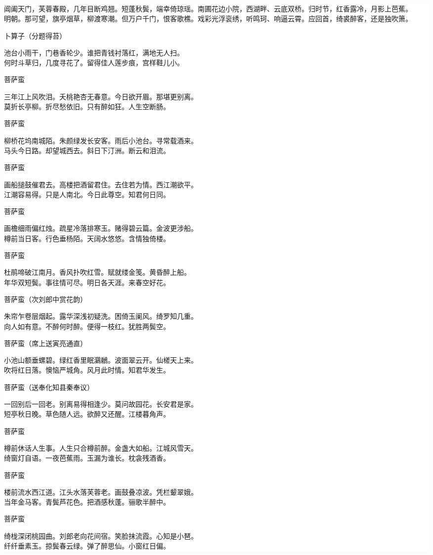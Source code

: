 阊阖天门，芙蓉春殿，几年目断鸡翘。短蓬秋鬓，端幸倚琼瑶。南圃花边小院，西湖畔、云底双桥。归时节，红香露冷，月影上芭蕉。  
明朝。那可望，旗亭烟草，柳渡寒潮。但万户千门，恨客歌樵。戏彩光浮衮绣，听鸣珂、响逼云霄。应回首，绮裘醉客，还是独吹箫。  

卜算子（分题得苔）  

池台小雨干，门巷香轮少。谁把青钱衬落红，满地无人扫。  
何时斗草归，几度寻花了。留得佳人莲步痕，宫样鞋儿小。  

菩萨蛮  

三年江上风吹泪。夭桃艳杏无春意。今日欲开眉。那堪更别离。  
莫折长亭柳。折尽愁依旧。只有醉如狂。人生空断肠。  

菩萨蛮  

柳桥花坞南城陌。朱颜绿发长安客。雨后小池台。寻常载酒来。  
马头今日路。却望城西去。斜日下汀洲。断云和泪流。  

菩萨蛮  

画船搥鼓催君去。高楼把酒留君住。去住若为情。西江潮欲平。  
江潮容易得。只是人南北。今日此尊空。知君何日同。  

菩萨蛮  

画檐细雨偏红烛。疏星冷落排寒玉。赌得碧云篇。金波更涉船。  
樽前当日客。行色垂杨陌。天阔水悠悠。含情独倚楼。  

菩萨蛮  

杜鹃啼破江南月。香风扑吹红雪。赋就缕金笺。黄昏醉上船。  
年华双短鬓。事往情可尽。明日各天涯。来春空好花。  

菩萨蛮（次刘郎中赏花韵）  

朱帘乍卷层烟起。露华深浅初疑洗。困倚玉阑风。绮罗知几重。  
向人如有意。不醉何时醉。便得一枝红。犹胜两鬓空。  

菩萨蛮（席上送寅亮通直）  

小池山额垂螺碧。绿红香里眠鸂鶒。波面翠云开。仙槎天上来。  
吹将红日落。懊恼严城角。风月此时情。知君华发生。  

菩萨蛮（送奉化知县秦奉议）  

一回别后一回老。别离易得相逢少。莫问故园花。长安君是家。  
短亭秋日晚。草色随人远。欲醉又还醒。江楼暮角声。  

菩萨蛮  

樽前休话人生事。人生只合樽前醉。金盏大如船。江城风雪天。  
绮窗灯自语。一夜芭蕉雨。玉漏为谁长。枕衾残酒香。  

菩萨蛮  

楼前流水西江道。江头水落芙蓉老。画鼓叠凉波。凭栏颦翠娥。  
当年金马客。青鬓芦花色。把酒感秋蓬。骊歌半醉中。  

菩萨蛮  

绮栊深闭桃园曲。刘郎老向花间宿。笑脸抹流霞。心知是小琶。  
纤纤垂素玉。掠鬓春云绿。弹了醉思仙。小窗红日偏。  
